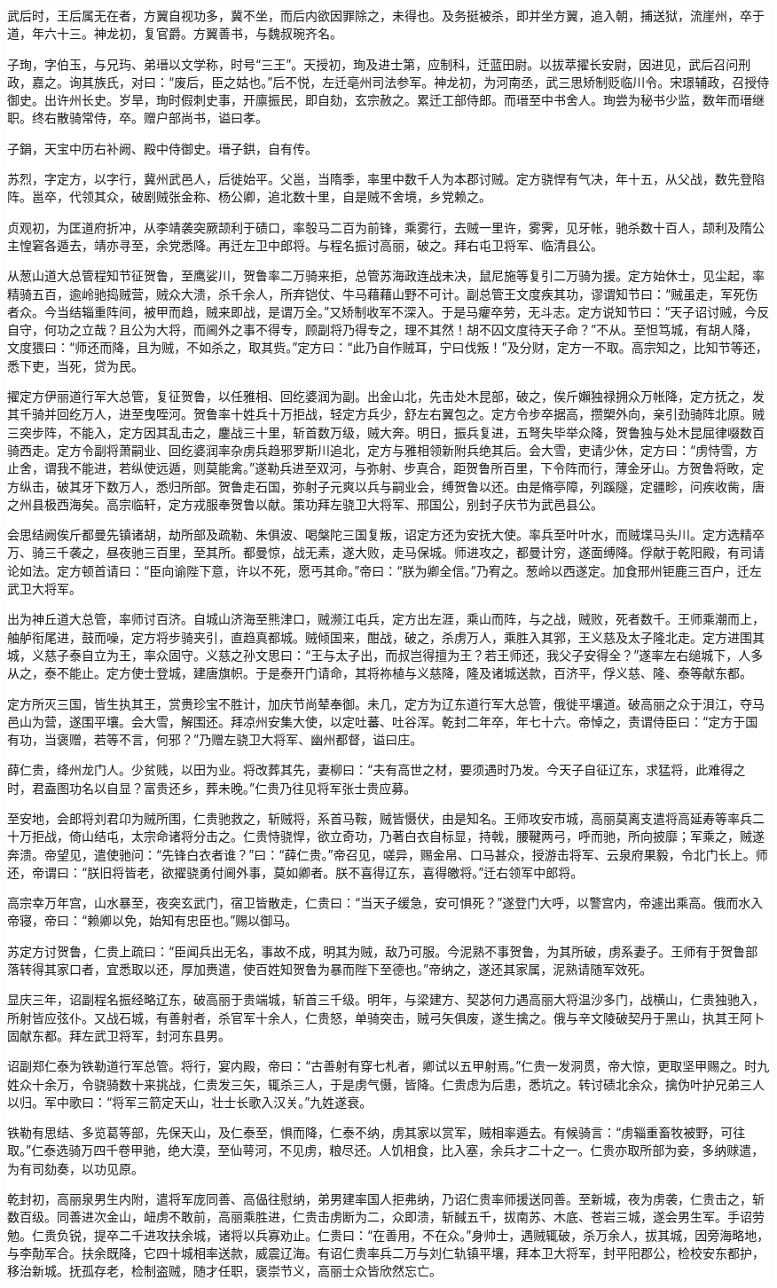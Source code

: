 武后时，王后属无在者，方翼自视功多，冀不坐，而后内欲因罪除之，未得也。及务挺被杀，即并坐方翼，追入朝，捕送狱，流崖州，卒于道，年六十三。神龙初，复官爵。方翼善书，与魏叔琬齐名。

子珣，字伯玉，与兄玙、弟瑨以文学称，时号“三王”。天授初，珣及进士第，应制科，迁蓝田尉。以拔萃擢长安尉，因进见，武后召问刑政，嘉之。询其族氏，对曰：“废后，臣之姑也。”后不悦，左迁亳州司法参军。神龙初，为河南丞，武三思矫制贬临川令。宋璟辅政，召授侍御史。出许州长史。岁旱，珣时假刺史事，开廪振民，即自劾，玄宗赦之。累迁工部侍郎。而瑨至中书舍人。珣尝为秘书少监，数年而瑨继职。终右散骑常侍，卒。赠户部尚书，谥曰孝。

子鋗，天宝中历右补阙、殿中侍御史。瑨子鉷，自有传。

苏烈，字定方，以字行，冀州武邑人，后徙始平。父邕，当隋季，率里中数千人为本郡讨贼。定方骁悍有气决，年十五，从父战，数先登陷阵。邕卒，代领其众，破剧贼张金称、杨公卿，追北数十里，自是贼不舍境，乡党赖之。

贞观初，为匡道府折冲，从李靖袭突厥颉利于碛口，率彀马二百为前锋，乘雾行，去贼一里许，雾霁，见牙帐，驰杀数十百人，颉利及隋公主惶窘各遁去，靖亦寻至，余党悉降。再迁左卫中郎将。与程名振讨高丽，破之。拜右屯卫将军、临清县公。

从葱山道大总管程知节征贺鲁，至鹰娑川，贺鲁率二万骑来拒，总管苏海政连战未决，鼠尼施等复引二万骑为援。定方始休士，见尘起，率精骑五百，逾岭驰捣贼营，贼众大溃，杀千余人，所弃铠仗、牛马藉藉山野不可计。副总管王文度疾其功，谬谓知节曰：“贼虽走，军死伤者众。今当结辎重阵间，被甲而趋，贼来即战，是谓万全。”又矫制收军不深入。于是马癯卒劳，无斗志。定方说知节曰：“天子诏讨贼，今反自守，何功之立哉？且公为大将，而阃外之事不得专，顾副将乃得专之，理不其然！胡不囚文度待天子命？”不从。至怛笃城，有胡人降，文度猥曰：“师还而降，且为贼，不如杀之，取其赀。”定方曰：“此乃自作贼耳，宁曰伐叛！”及分财，定方一不取。高宗知之，比知节等还，悉下吏，当死，贷为民。

擢定方伊丽道行军大总管，复征贺鲁，以任雅相、回纥婆润为副。出金山北，先击处木昆部，破之，俟斤嬾独禄拥众万帐降，定方抚之，发其千骑并回纥万人，进至曳咥河。贺鲁率十姓兵十万拒战，轻定方兵少，舒左右翼包之。定方令步卒据高，攒槊外向，亲引劲骑阵北原。贼三突步阵，不能入，定方因其乱击之，鏖战三十里，斩首数万级，贼大奔。明日，振兵复进，五弩失毕举众降，贺鲁独与处木昆屈律啜数百骑西走。定方令副将萧嗣业、回纥婆润率杂虏兵趋邪罗斯川追北，定方与雅相领新附兵绝其后。会大雪，吏请少休，定方曰：“虏恃雪，方止舍，谓我不能进，若纵使远遁，则莫能禽。”遂勒兵进至双河，与弥射、步真合，距贺鲁所百里，下令阵而行，薄金牙山。方贺鲁将畋，定方纵击，破其牙下数万人，悉归所部。贺鲁走石国，弥射子元爽以兵与嗣业会，缚贺鲁以还。由是脩亭障，列蹊隧，定疆畛，问疾收胔，唐之州县极西海矣。高宗临轩，定方戎服奉贺鲁以献。策功拜左骁卫大将军、邢国公，别封子庆节为武邑县公。

会思结阙俟斤都曼先镇诸胡，劫所部及疏勒、朱俱波、喝槃陀三国复叛，诏定方还为安抚大使。率兵至叶叶水，而贼堞马头川。定方选精卒万、骑三千袭之，昼夜驰三百里，至其所。都曼惊，战无素，遂大败，走马保城。师进攻之，都曼计穷，遂面缚降。俘献于乾阳殿，有司请论如法。定方顿首请曰：“臣向谕陛下意，许以不死，愿丐其命。”帝曰：“朕为卿全信。”乃宥之。葱岭以西遂定。加食邢州钜鹿三百户，迁左武卫大将军。

出为神丘道大总管，率师讨百济。自城山济海至熊津口，贼濒江屯兵，定方出左涯，乘山而阵，与之战，贼败，死者数千。王师乘潮而上，舳舻衔尾进，鼓而噪，定方将步骑夹引，直趋真都城。贼倾国来，酣战，破之，杀虏万人，乘胜入其郛，王义慈及太子隆北走。定方进围其城，义慈子泰自立为王，率众固守。义慈之孙文思曰：“王与太子出，而叔岂得擅为王？若王师还，我父子安得全？”遂率左右缒城下，人多从之，泰不能止。定方使士登城，建唐旗帜。于是泰开门请命，其将祢植与义慈降，隆及诸城送款，百济平，俘义慈、隆、泰等献东都。

定方所灭三国，皆生执其王，赏赉珍宝不胜计，加庆节尚辇奉御。未几，定方为辽东道行军大总管，俄徙平壤道。破高丽之众于浿江，夺马邑山为营，遂围平壤。会大雪，解围还。拜凉州安集大使，以定吐蕃、吐谷浑。乾封二年卒，年七十六。帝悼之，责谓侍臣曰：“定方于国有功，当褒赠，若等不言，何邪？”乃赠左骁卫大将军、幽州都督，谥曰庄。

薛仁贵，绛州龙门人。少贫贱，以田为业。将改葬其先，妻柳曰：“夫有高世之材，要须遇时乃发。今天子自征辽东，求猛将，此难得之时，君盍图功名以自显？富贵还乡，葬未晚。”仁贵乃往见将军张士贵应募。

至安地，会郎将刘君卬为贼所围，仁贵驰救之，斩贼将，系首马鞍，贼皆慑伏，由是知名。王师攻安市城，高丽莫离支遣将高延寿等率兵二十万拒战，倚山结屯，太宗命诸将分击之。仁贵恃骁悍，欲立奇功，乃著白衣自标显，持戟，腰鞬两弓，呼而驰，所向披靡；军乘之，贼遂奔溃。帝望见，遣使驰问：“先锋白衣者谁？”曰：“薛仁贵。”帝召见，嗟异，赐金帛、口马甚众，授游击将军、云泉府果毅，令北门长上。师还，帝谓曰：“朕旧将皆老，欲擢骁勇付阃外事，莫如卿者。朕不喜得辽东，喜得皦将。”迁右领军中郎将。

高宗幸万年宫，山水暴至，夜突玄武门，宿卫皆散走，仁贵曰：“当天子缓急，安可惧死？”遂登门大呼，以警宫内，帝遽出乘高。俄而水入帝寝，帝曰：“赖卿以免，始知有忠臣也。”赐以御马。

苏定方讨贺鲁，仁贵上疏曰：“臣闻兵出无名，事故不成，明其为贼，敌乃可服。今泥熟不事贺鲁，为其所破，虏系妻子。王师有于贺鲁部落转得其家口者，宜悉取以还，厚加赉遣，使百姓知贺鲁为暴而陛下至德也。”帝纳之，遂还其家属，泥熟请随军效死。

显庆三年，诏副程名振经略辽东，破高丽于贵端城，斩首三千级。明年，与梁建方、契苾何力遇高丽大将温沙多门，战横山，仁贵独驰入，所射皆应弦仆。又战石城，有善射者，杀官军十余人，仁贵怒，单骑突击，贼弓矢俱废，遂生擒之。俄与辛文陵破契丹于黑山，执其王阿卜固献东都。拜左武卫将军，封河东县男。

诏副郑仁泰为铁勒道行军总管。将行，宴内殿，帝曰：“古善射有穿七札者，卿试以五甲射焉。”仁贵一发洞贯，帝大惊，更取坚甲赐之。时九姓众十余万，令骁骑数十来挑战，仁贵发三矢，辄杀三人，于是虏气慑，皆降。仁贵虑为后患，悉坑之。转讨碛北余众，擒伪叶护兄弟三人以归。军中歌曰：“将军三箭定天山，壮士长歌入汉关。”九姓遂衰。

铁勒有思结、多览葛等部，先保天山，及仁泰至，惧而降，仁泰不纳，虏其家以赏军，贼相率遁去。有候骑言：“虏辎重畜牧被野，可往取。”仁泰选骑万四千卷甲驰，绝大漠，至仙萼河，不见虏，粮尽还。人饥相食，比入塞，余兵才二十之一。仁贵亦取所部为妾，多纳赇遣，为有司劾奏，以功见原。

乾封初，高丽泉男生内附，遣将军庞同善、高偘往慰纳，弟男建率国人拒弗纳，乃诏仁贵率师援送同善。至新城，夜为虏袭，仁贵击之，斩数百级。同善进次金山，衄虏不敢前，高丽乘胜进，仁贵击虏断为二，众即溃，斩馘五千，拔南苏、木底、苍岩三城，遂会男生军。手诏劳勉。仁贵负锐，提卒二千进攻扶余城，诸将以兵寡劝止。仁贵曰：“在善用，不在众。”身帅士，遇贼辄破，杀万余人，拔其城，因旁海略地，与李勣军合。扶余既降，它四十城相率送款，威震辽海。有诏仁贵率兵二万与刘仁轨镇平壤，拜本卫大将军，封平阳郡公，检校安东都护，移治新城。抚孤存老，检制盗贼，随才任职，褒崇节义，高丽士众皆欣然忘亡。
